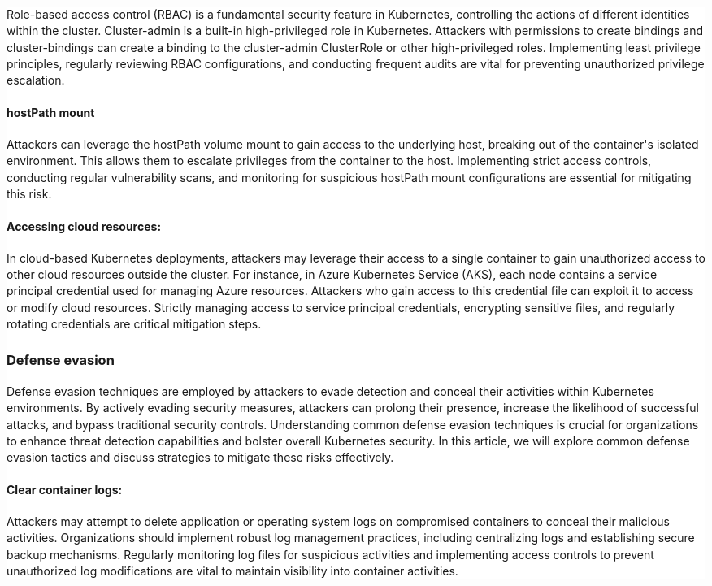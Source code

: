 
Role-based access control (RBAC) is a fundamental security feature in Kubernetes, controlling the actions of different identities within the cluster. Cluster-admin is a built-in high-privileged role in Kubernetes. Attackers with permissions to create bindings and cluster-bindings can create a binding to the cluster-admin ClusterRole or other high-privileged roles. Implementing least privilege principles, regularly reviewing RBAC configurations, and conducting frequent audits are vital for preventing unauthorized privilege escalation.




#### hostPath mount


Attackers can leverage the hostPath volume mount to gain access to the underlying host, breaking out of the container's isolated environment. This allows them to escalate privileges from the container to the host. Implementing strict access controls, conducting regular vulnerability scans, and monitoring for suspicious hostPath mount configurations are essential for mitigating this risk.





#### Accessing cloud resources:



In cloud-based Kubernetes deployments, attackers may leverage their access to a single container to gain unauthorized access to other cloud resources outside the cluster. For instance, in Azure Kubernetes Service (AKS), each node contains a service principal credential used for managing Azure resources. Attackers who gain access to this credential file can exploit it to access or modify cloud resources. Strictly managing access to service principal credentials, encrypting sensitive files, and regularly rotating credentials are critical mitigation steps.







### Defense evasion


Defense evasion techniques are employed by attackers to evade detection and conceal their activities within Kubernetes environments. By actively evading security measures, attackers can prolong their presence, increase the likelihood of successful attacks, and bypass traditional security controls. Understanding common defense evasion techniques is crucial for organizations to enhance threat detection capabilities and bolster overall Kubernetes security. In this article, we will explore common defense evasion tactics and discuss strategies to mitigate these risks effectively.




#### Clear container logs:


Attackers may attempt to delete application or operating system logs on compromised containers to conceal their malicious activities. Organizations should implement robust log management practices, including centralizing logs and establishing secure backup mechanisms. Regularly monitoring log files for suspicious activities and implementing access controls to prevent unauthorized log modifications are vital to maintain visibility into container activities.


